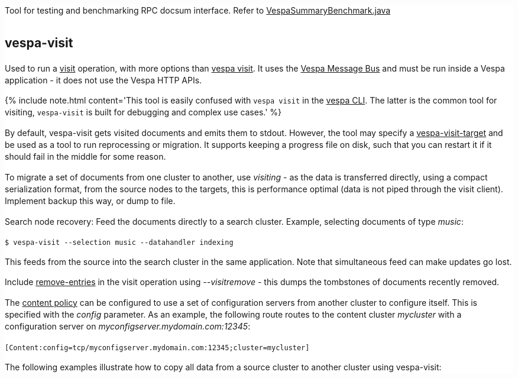 Tool for testing and benchmarking RPC docsum interface. Refer to
[VespaSummaryBenchmark.java](https://github.com/vespa-engine/vespa/blob/master/vespaclient-java/src/main/java/com/yahoo/vespasummarybenchmark/VespaSummaryBenchmark.java)

## vespa-visit

Used to run a [visit](../visiting.html) operation,
with more options than [vespa visit](/en/vespa-cli.html).
It uses the [Vespa Message Bus](/en/operations-selfhosted/routing.html) and must be run inside a Vespa application -
it does not use the Vespa HTTP APIs.

{% include note.html content='This tool is easily confused with `vespa visit`
in the [vespa CLI](/en/vespa-cli.html).
The latter is the common tool for visiting, `vespa-visit` is built for debugging
and complex use cases.' %}

By default, vespa-visit gets visited documents and emits them to stdout.
However, the tool may specify a [vespa-visit-target](#vespa-visit-target)
and be used as a tool to run reprocessing or migration.
It supports keeping a progress file on disk,
such that you can restart it if it should fail in the middle for some reason.

To migrate a set of documents from one cluster to another, use *visiting* -
as the data is transferred directly, using a compact
serialization format, from the source nodes to the targets,
this is performance optimal (data is not piped through the visit client).
Implement backup this way, or dump to file.

Search node recovery: Feed the documents directly to a search cluster.
Example, selecting documents of type *music*:

```
$ vespa-visit --selection music --datahandler indexing
```

This feeds from the source into the search cluster in the same application.
Note that simultaneous feed can make updates go lost.

Include [remove-entries](/en/operations-selfhosted/admin-procedures.html#data-retention-vs-size)
in the visit operation using *--visitremove* - this dumps the tombstones
of documents recently removed.

The [content policy](/en/operations-selfhosted/routing.html#content) can be configured to
use a set of configuration servers from another cluster to configure
itself. This is specified with the *config* parameter. As
an example, the following route routes to the content cluster
*mycluster* with a configuration server on
*myconfigserver.mydomain.com:12345*:

```
[Content:config=tcp/myconfigserver.mydomain.com:12345;cluster=mycluster]
```

The following examples illustrate how to copy all data from a source cluster to another cluster using vespa-visit:
